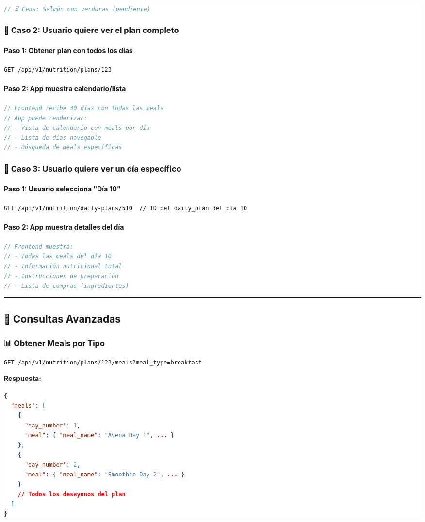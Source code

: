 ```javascript
// ⏳ Cena: Salmón con verduras (pendiente)
```

### 📱 **Caso 2: Usuario quiere ver el plan completo**

#### **Paso 1: Obtener plan con todos los días**
```http
GET /api/v1/nutrition/plans/123
```

#### **Paso 2: App muestra calendario/lista**
```javascript
// Frontend recibe 30 días con todas las meals
// App puede renderizar:
// - Vista de calendario con meals por día
// - Lista de días navegable
// - Búsqueda de meals específicas
```

### 📱 **Caso 3: Usuario quiere ver un día específico**

#### **Paso 1: Usuario selecciona "Día 10"**
```http
GET /api/v1/nutrition/daily-plans/510  // ID del daily_plan del día 10
```

#### **Paso 2: App muestra detalles del día**
```javascript
// Frontend muestra:
// - Todas las meals del día 10
// - Información nutricional total
// - Instrucciones de preparación
// - Lista de compras (ingredientes)
```

---

## 🔧 **Consultas Avanzadas**

### 📊 **Obtener Meals por Tipo**

```http
GET /api/v1/nutrition/plans/123/meals?meal_type=breakfast
```

**Respuesta:**
```json
{
  "meals": [
    {
      "day_number": 1,
      "meal": { "meal_name": "Avena Day 1", ... }
    },
    {
      "day_number": 2,
      "meal": { "meal_name": "Smoothie Day 2", ... }
    }
    // Todos los desayunos del plan
  ]
}
```
